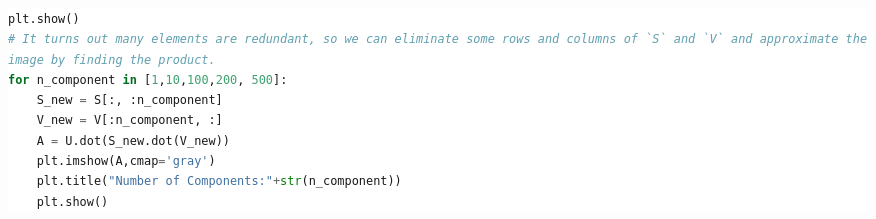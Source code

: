 ```python
plt.show()
# It turns out many elements are redundant, so we can eliminate some rows and columns of `S` and `V` and approximate the image by finding the product.
for n_component in [1,10,100,200, 500]:
    S_new = S[:, :n_component]
    V_new = V[:n_component, :]
    A = U.dot(S_new.dot(V_new))
    plt.imshow(A,cmap='gray')
    plt.title("Number of Components:"+str(n_component))
    plt.show()
```

